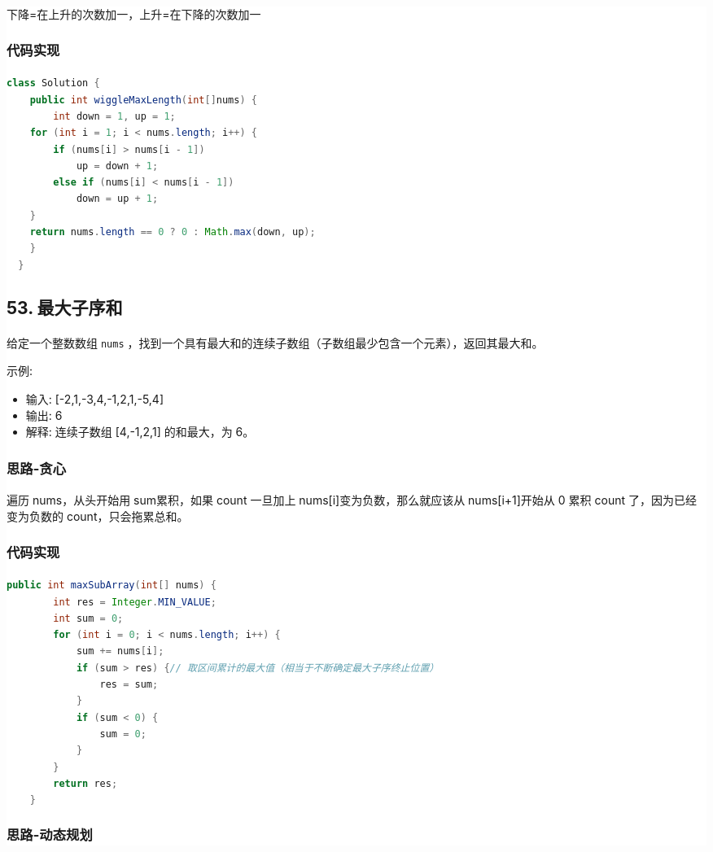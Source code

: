 下降=在上升的次数加一，上升=在下降的次数加一

### 代码实现

~~~java
class Solution {
    public int wiggleMaxLength(int[]nums) {
        int down = 1, up = 1;
    for (int i = 1; i < nums.length; i++) {
        if (nums[i] > nums[i - 1])
            up = down + 1;
        else if (nums[i] < nums[i - 1])
            down = up + 1;
    }
    return nums.length == 0 ? 0 : Math.max(down, up);
    }
  }
~~~

## 53. 最大子序和

给定一个整数数组 `nums` ，找到一个具有最大和的连续子数组（子数组最少包含一个元素），返回其最大和。

示例:

- 输入: [-2,1,-3,4,-1,2,1,-5,4]
- 输出: 6
- 解释: 连续子数组  [4,-1,2,1] 的和最大，为  6。

### 思路-贪心

遍历 nums，从头开始用 sum累积，如果 count 一旦加上 nums[i]变为负数，那么就应该从 nums[i+1]开始从 0 累积 count 了，因为已经变为负数的 count，只会拖累总和。

### 代码实现

~~~java
public int maxSubArray(int[] nums) {
        int res = Integer.MIN_VALUE;
        int sum = 0;
        for (int i = 0; i < nums.length; i++) {
            sum += nums[i];
            if (sum > res) {// 取区间累计的最大值（相当于不断确定最大子序终止位置）
                res = sum;
            }
            if (sum < 0) {
                sum = 0;
            }
        }
        return res;
    }
~~~

### 思路-动态规划
